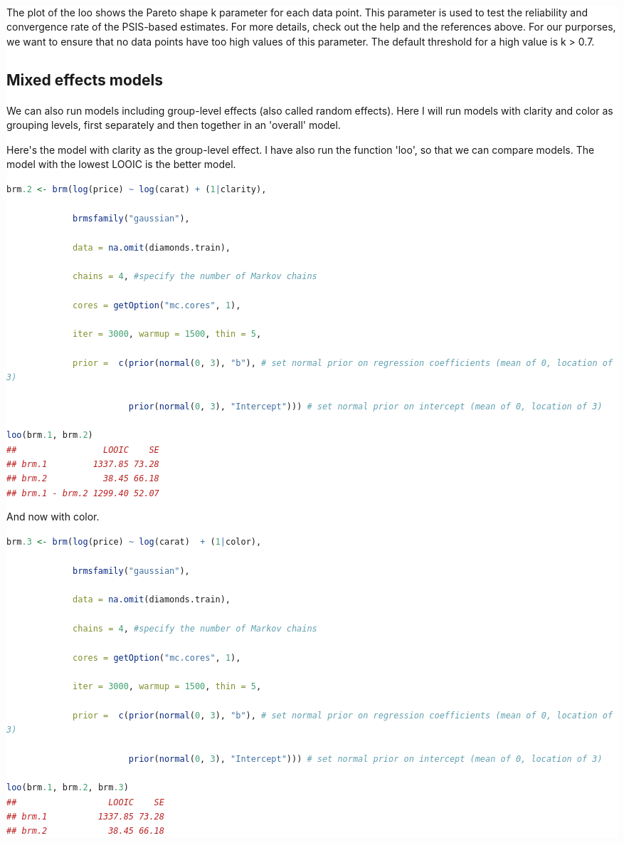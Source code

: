 The plot of the loo shows the Pareto shape k parameter for each data point. This parameter is used to test the reliability and convergence rate of the PSIS-based estimates. For more details, check out the help and the references above. For our purporses, we want to ensure that no data points have too high values of this parameter. The default threshold for a high value is k > 0.7.

## Mixed effects models
We can also run models including group-level effects (also called random effects). Here I will run models with clarity and color as grouping levels, first separately and then together in an 'overall' model.

Here's the model with clarity as the group-level effect. I have also run the function 'loo', so that we can compare models. The model with the lowest LOOIC is the better model. 


```r
brm.2 <- brm(log(price) ~ log(carat) + (1|clarity), 
             
             brmsfamily("gaussian"), 
     
             data = na.omit(diamonds.train), 
             
             chains = 4, #specify the number of Markov chains
             
             cores = getOption("mc.cores", 1),
             
             iter = 3000, warmup = 1500, thin = 5,
             
             prior =  c(prior(normal(0, 3), "b"), # set normal prior on regression coefficients (mean of 0, location of 3)
                        
                        prior(normal(0, 3), "Intercept"))) # set normal prior on intercept (mean of 0, location of 3)

loo(brm.1, brm.2)
##                 LOOIC    SE
## brm.1         1337.85 73.28
## brm.2           38.45 66.18
## brm.1 - brm.2 1299.40 52.07
```

And now with color.


```r
brm.3 <- brm(log(price) ~ log(carat)  + (1|color), 
             
             brmsfamily("gaussian"), 
     
             data = na.omit(diamonds.train), 
             
             chains = 4, #specify the number of Markov chains
             
             cores = getOption("mc.cores", 1),
             
             iter = 3000, warmup = 1500, thin = 5,
             
             prior =  c(prior(normal(0, 3), "b"), # set normal prior on regression coefficients (mean of 0, location of 3)
                        
                        prior(normal(0, 3), "Intercept"))) # set normal prior on intercept (mean of 0, location of 3)

loo(brm.1, brm.2, brm.3)
##                  LOOIC    SE
## brm.1          1337.85 73.28
## brm.2            38.45 66.18
```